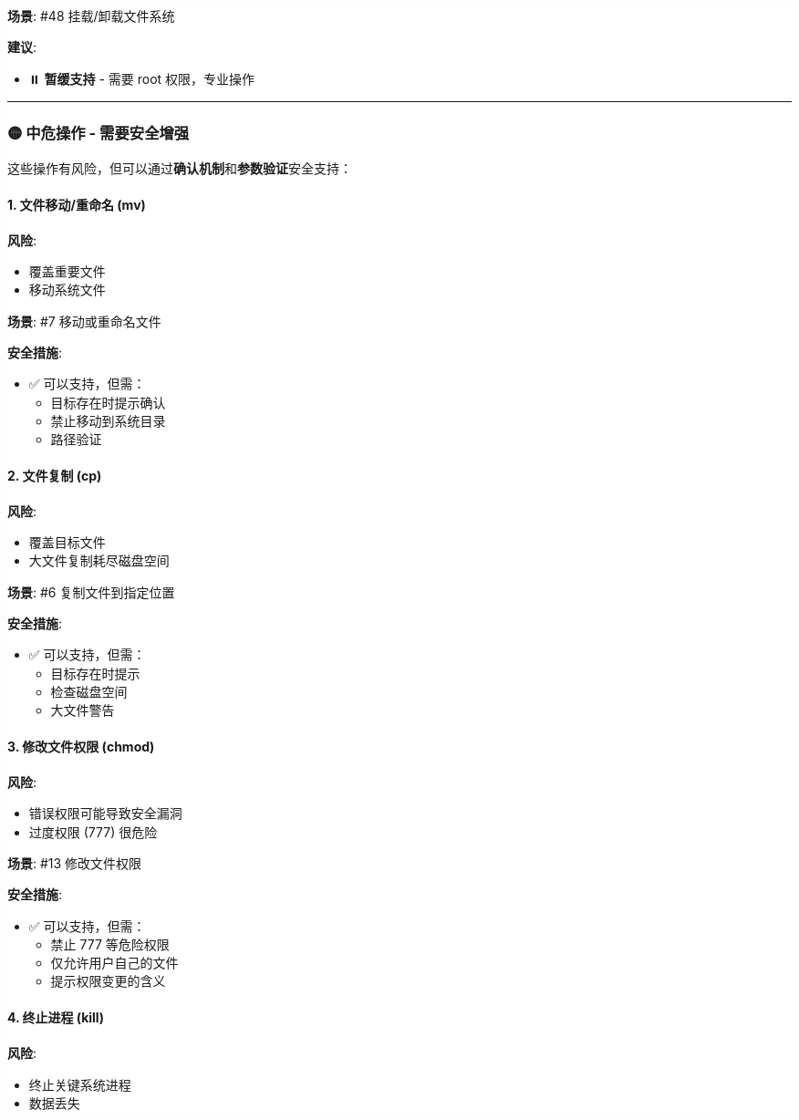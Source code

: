 **场景**: #48 挂载/卸载文件系统

**建议**:
- ⏸️ **暂缓支持** - 需要 root 权限，专业操作

---

### 🟡 中危操作 - 需要安全增强

这些操作有风险，但可以通过**确认机制**和**参数验证**安全支持：

#### 1. 文件移动/重命名 (mv)
**风险**:
- 覆盖重要文件
- 移动系统文件

**场景**: #7 移动或重命名文件

**安全措施**:
- ✅ 可以支持，但需：
  - 目标存在时提示确认
  - 禁止移动到系统目录
  - 路径验证

#### 2. 文件复制 (cp)
**风险**:
- 覆盖目标文件
- 大文件复制耗尽磁盘空间

**场景**: #6 复制文件到指定位置

**安全措施**:
- ✅ 可以支持，但需：
  - 目标存在时提示
  - 检查磁盘空间
  - 大文件警告

#### 3. 修改文件权限 (chmod)
**风险**:
- 错误权限可能导致安全漏洞
- 过度权限 (777) 很危险

**场景**: #13 修改文件权限

**安全措施**:
- ✅ 可以支持，但需：
  - 禁止 777 等危险权限
  - 仅允许用户自己的文件
  - 提示权限变更的含义

#### 4. 终止进程 (kill)
**风险**:
- 终止关键系统进程
- 数据丢失
